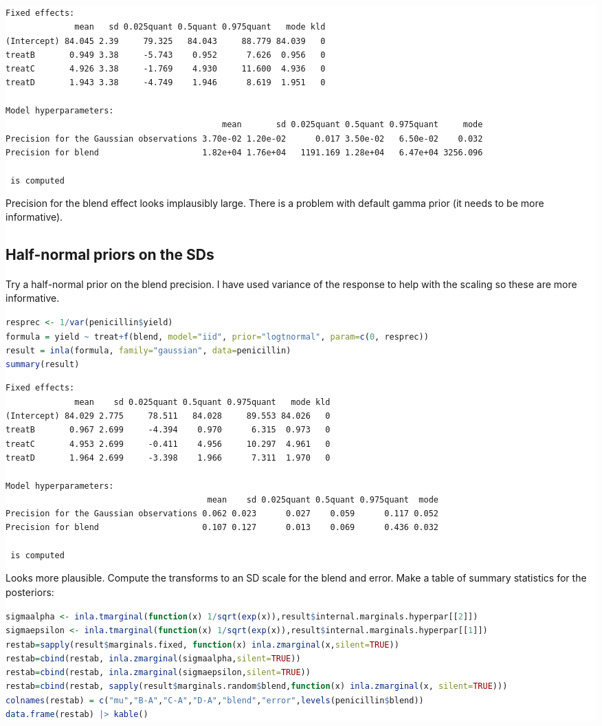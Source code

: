    Fixed effects:
                  mean   sd 0.025quant 0.5quant 0.975quant   mode kld
    (Intercept) 84.045 2.39     79.325   84.043     88.779 84.039   0
    treatB       0.949 3.38     -5.743    0.952      7.626  0.956   0
    treatC       4.926 3.38     -1.769    4.930     11.600  4.936   0
    treatD       1.943 3.38     -4.749    1.946      8.619  1.951   0

    Model hyperparameters:
                                                mean       sd 0.025quant 0.5quant 0.975quant     mode
    Precision for the Gaussian observations 3.70e-02 1.20e-02      0.017 3.50e-02   6.50e-02    0.032
    Precision for blend                     1.82e+04 1.76e+04   1191.169 1.28e+04   6.47e+04 3256.096

     is computed 

Precision for the blend effect looks implausibly large. There is a
problem with default gamma prior (it needs to be more informative).

## Half-normal priors on the SDs

Try a half-normal prior on the blend precision. I have used variance of
the response to help with the scaling so these are more informative.

``` r
resprec <- 1/var(penicillin$yield)
formula = yield ~ treat+f(blend, model="iid", prior="logtnormal", param=c(0, resprec))
result = inla(formula, family="gaussian", data=penicillin)
summary(result)
```

    Fixed effects:
                  mean    sd 0.025quant 0.5quant 0.975quant   mode kld
    (Intercept) 84.029 2.775     78.511   84.028     89.553 84.026   0
    treatB       0.967 2.699     -4.394    0.970      6.315  0.973   0
    treatC       4.953 2.699     -0.411    4.956     10.297  4.961   0
    treatD       1.964 2.699     -3.398    1.966      7.311  1.970   0

    Model hyperparameters:
                                             mean    sd 0.025quant 0.5quant 0.975quant  mode
    Precision for the Gaussian observations 0.062 0.023      0.027    0.059      0.117 0.052
    Precision for blend                     0.107 0.127      0.013    0.069      0.436 0.032

     is computed 

Looks more plausible. Compute the transforms to an SD scale for the
blend and error. Make a table of summary statistics for the posteriors:

``` r
sigmaalpha <- inla.tmarginal(function(x) 1/sqrt(exp(x)),result$internal.marginals.hyperpar[[2]])
sigmaepsilon <- inla.tmarginal(function(x) 1/sqrt(exp(x)),result$internal.marginals.hyperpar[[1]])
restab=sapply(result$marginals.fixed, function(x) inla.zmarginal(x,silent=TRUE))
restab=cbind(restab, inla.zmarginal(sigmaalpha,silent=TRUE))
restab=cbind(restab, inla.zmarginal(sigmaepsilon,silent=TRUE))
restab=cbind(restab, sapply(result$marginals.random$blend,function(x) inla.zmarginal(x, silent=TRUE)))
colnames(restab) = c("mu","B-A","C-A","D-A","blend","error",levels(penicillin$blend))
data.frame(restab) |> kable()
```

